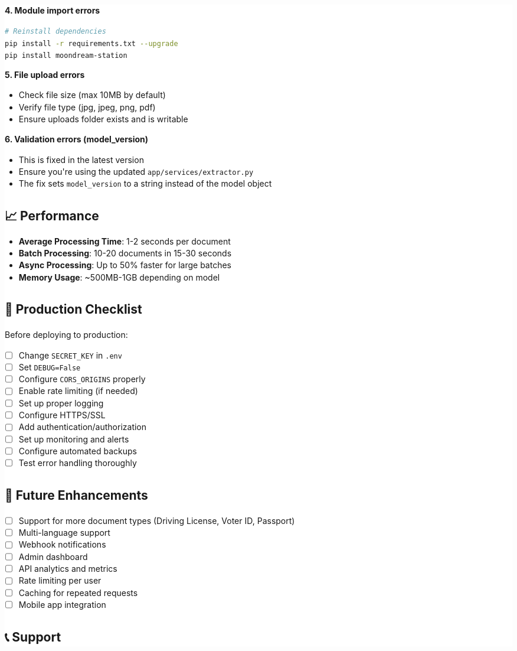 **4. Module import errors**
```bash
# Reinstall dependencies
pip install -r requirements.txt --upgrade
pip install moondream-station
```

**5. File upload errors**
- Check file size (max 10MB by default)
- Verify file type (jpg, jpeg, png, pdf)
- Ensure uploads folder exists and is writable

**6. Validation errors (model_version)**
- This is fixed in the latest version
- Ensure you're using the updated `app/services/extractor.py`
- The fix sets `model_version` to a string instead of the model object

## 📈 Performance

- **Average Processing Time**: 1-2 seconds per document
- **Batch Processing**: 10-20 documents in 15-30 seconds
- **Async Processing**: Up to 50% faster for large batches
- **Memory Usage**: ~500MB-1GB depending on model

## 🎯 Production Checklist

Before deploying to production:

- [ ] Change `SECRET_KEY` in `.env`
- [ ] Set `DEBUG=False`
- [ ] Configure `CORS_ORIGINS` properly
- [ ] Enable rate limiting (if needed)
- [ ] Set up proper logging
- [ ] Configure HTTPS/SSL
- [ ] Add authentication/authorization
- [ ] Set up monitoring and alerts
- [ ] Configure automated backups
- [ ] Test error handling thoroughly

## 🔄 Future Enhancements

- [ ] Support for more document types (Driving License, Voter ID, Passport)
- [ ] Multi-language support
- [ ] Webhook notifications
- [ ] Admin dashboard
- [ ] API analytics and metrics
- [ ] Rate limiting per user
- [ ] Caching for repeated requests
- [ ] Mobile app integration

## 📞 Support

